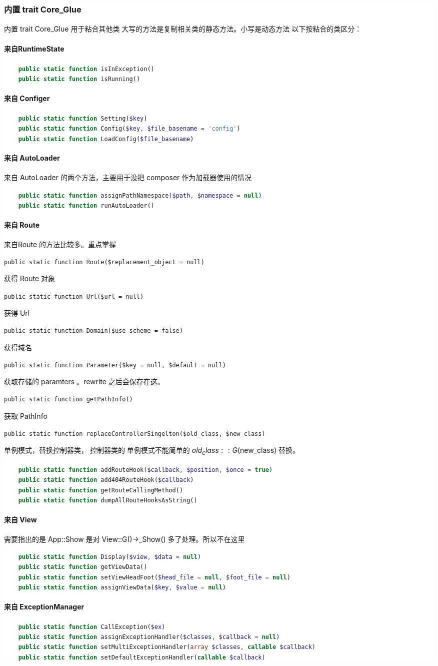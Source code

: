 ### 内置 trait Core_Glue

内置 trait Core_Glue 用于粘合其他类
大写的方法是复制相关类的静态方法。小写是动态方法
以下按粘合的类区分：

#### 来自RuntimeState
```php
    public static function isInException()
    public static function isRunning()
```
#### 来自 Configer
```php
    public static function Setting($key)
    public static function Config($key, $file_basename = 'config')
    public static function LoadConfig($file_basename)
```
#### 来自 AutoLoader
来自 AutoLoader 的两个方法，主要用于没把 composer 作为加载器使用的情况
```php 
    public static function assignPathNamespace($path, $namespace = null)
    public static function runAutoLoader()
```
#### 来自 Route
来自Route 的方法比较多。重点掌握

    public static function Route($replacement_object = null)
获得 Route 对象

    public static function Url($url = null)
获得 Url

    public static function Domain($use_scheme = false)
获得域名

    public static function Parameter($key = null, $default = null)
获取存储的 paramters 。rewrite 之后会保存在这。

    public static function getPathInfo()
获取 PathInfo

    public static function replaceControllerSingelton($old_class, $new_class)
单例模式，替换控制器类， 控制器类的 单例模式不能简单的 $old_class::G($new_class) 替换。


```php
    public static function addRouteHook($callback, $position, $once = true)
    public static function add404RouteHook($callback)
    public static function getRouteCallingMethod()
    public static function dumpAllRouteHooksAsString()
```
#### 来自 View
需要指出的是 App::Show 是对 View::G()->\_Show() 多了处理。所以不在这里
```php
    public static function Display($view, $data = null)
    public static function getViewData()
    public static function setViewHeadFoot($head_file = null, $foot_file = null)
    public static function assignViewData($key, $value = null)
```
#### 来自 ExceptionManager
```php
    public static function CallException($ex)
    public static function assignExceptionHandler($classes, $callback = null)
    public static function setMultiExceptionHandler(array $classes, callable $callback)
    public static function setDefaultExceptionHandler(callable $callback)
```
